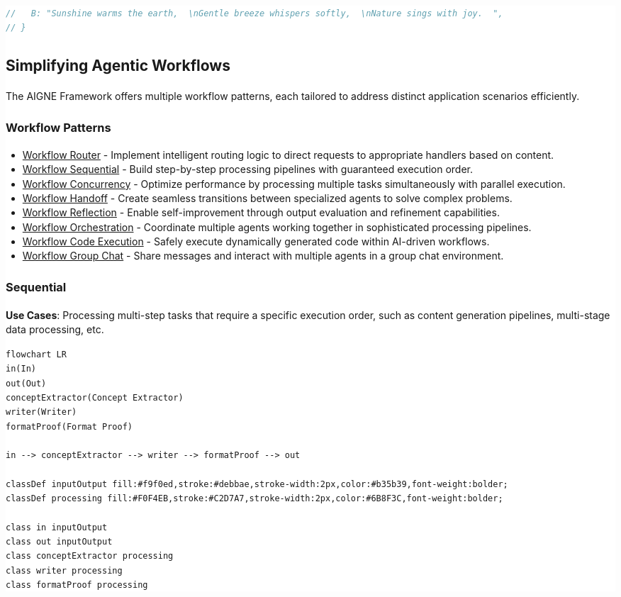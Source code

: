```ts file="/examples/workflow-handoff/usages.ts"
//   B: "Sunshine warms the earth,  \nGentle breeze whispers softly,  \nNature sings with joy.  ",
// }
```

## Simplifying Agentic Workflows

The AIGNE Framework offers multiple workflow patterns, each tailored to address distinct application scenarios efficiently.

### Workflow Patterns

* [Workflow Router](./examples/workflow-router/README.md) - Implement intelligent routing logic to direct requests to appropriate handlers based on content.
* [Workflow Sequential](./examples/workflow-sequential/README.md) - Build step-by-step processing pipelines with guaranteed execution order.
* [Workflow Concurrency](./examples/workflow-concurrency/README.md) - Optimize performance by processing multiple tasks simultaneously with parallel execution.
* [Workflow Handoff](./examples/workflow-handoff/README.md) - Create seamless transitions between specialized agents to solve complex problems.
* [Workflow Reflection](./examples/workflow-reflection/README.md) - Enable self-improvement through output evaluation and refinement capabilities.
* [Workflow Orchestration](./examples/workflow-orchestration/README.md) - Coordinate multiple agents working together in sophisticated processing pipelines.
* [Workflow Code Execution](./examples/workflow-code-execution/README.md) - Safely execute dynamically generated code within AI-driven workflows.
* [Workflow Group Chat](./examples/workflow-group-chat/README.md) - Share messages and interact with multiple agents in a group chat environment.

### Sequential

**Use Cases**: Processing multi-step tasks that require a specific execution order, such as content generation pipelines, multi-stage data processing, etc.

```mermaid
flowchart LR
in(In)
out(Out)
conceptExtractor(Concept Extractor)
writer(Writer)
formatProof(Format Proof)

in --> conceptExtractor --> writer --> formatProof --> out

classDef inputOutput fill:#f9f0ed,stroke:#debbae,stroke-width:2px,color:#b35b39,font-weight:bolder;
classDef processing fill:#F0F4EB,stroke:#C2D7A7,stroke-width:2px,color:#6B8F3C,font-weight:bolder;

class in inputOutput
class out inputOutput
class conceptExtractor processing
class writer processing
class formatProof processing
```
